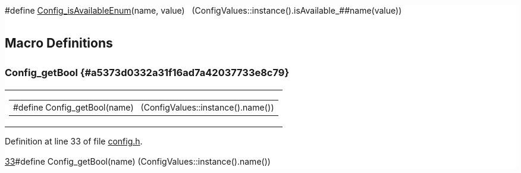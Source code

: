 <tr class="doxyMemberIndexItem">
<td class="doxyMemberIndexItemType" align="left" valign="top">#define</td>
<td class="doxyMemberIndexItemName" align="left" valign="top"><a href="#a6f9c44a0d76faf919b0517a9931d6817">Config_isAvailableEnum</a>(name, value)&nbsp;&nbsp;&nbsp;(ConfigValues::instance().isAvailable&#95;##name(value))</td>
</tr>
<tr class="doxyMemberIndexDescription">
<td class="doxyMemberIndexDescriptionLeft"></td>
<td class="doxyMemberIndexDescriptionRight">
</td>
</tr>
<tr class="doxyMemberIndexSeparator">
<td class="doxyMemberIndexSeparator" colspan="2"></td>
</tr>

</table>


<div class="doxySectionDef">

## Macro Definitions

### Config&#95;getBool {#a5373d0332a31f16ad7a42037733e8c79}

<div class="doxyMemberItem">
<div class="doxyMemberProto">
<table class="doxyMemberLabels">
<tr class="doxyMemberLabels">
<td class="doxyMemberLabelsLeft">
<table class="doxyMemberName">
<tr>
<td class="doxyMemberName">#define Config_getBool(name)&nbsp;&nbsp;&nbsp;(ConfigValues::instance().name())</td>
</tr>
</table>
</td>
</tr>
</table>
</div>
<div class="doxyMemberDoc">


<p>Definition at line 33 of file <a href="/web-doxygen/docs/api/files/src/config-h">config.h</a>.</p>

<div class="doxyProgramListing">

<div class="doxyCodeLine"><span class="doxyLineNumber"><a href="#a5373d0332a31f16ad7a42037733e8c79">33</a></span><span class="doxyLineContent"><span class="doxyHighlightPreprocessor">#define Config_getBool(name)   (ConfigValues::instance().name())</span></span></div>

</div>

